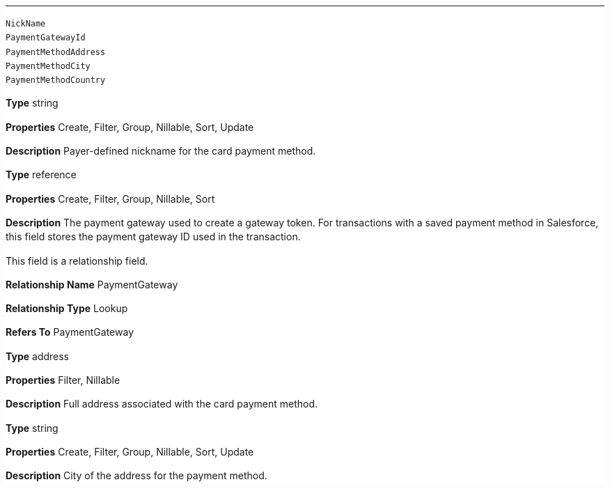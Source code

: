 
-----

```
NickName
PaymentGatewayId
PaymentMethodAddress
PaymentMethodCity
PaymentMethodCountry

```

**Type**
string

**Properties**
Create, Filter, Group, Nillable, Sort, Update

**Description**
Payer-defined nickname for the card payment method.

**Type**
reference

**Properties**
Create, Filter, Group, Nillable, Sort

**Description**
The payment gateway used to create a gateway token. For transactions with a saved payment
method in Salesforce, this field stores the payment gateway ID used in the transaction.

This field is a relationship field.

**Relationship Name**
PaymentGateway

**Relationship Type**
Lookup

**Refers To**
PaymentGateway

**Type**
address

**Properties**
Filter, Nillable

**Description**
Full address associated with the card payment method.

**Type**
string

**Properties**
Create, Filter, Group, Nillable, Sort, Update

**Description**
City of the address for the payment method.
